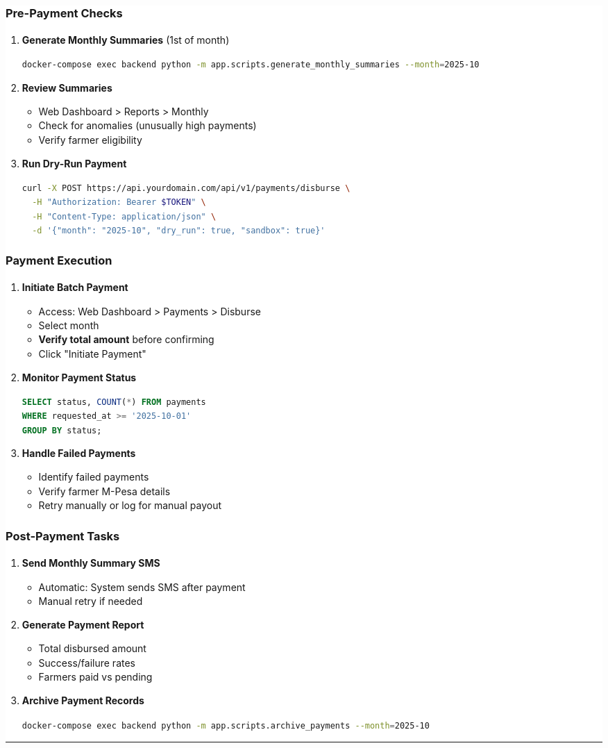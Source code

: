### Pre-Payment Checks

1. **Generate Monthly Summaries** (1st of month)
   ```bash
   docker-compose exec backend python -m app.scripts.generate_monthly_summaries --month=2025-10
   ```

2. **Review Summaries**
   - Web Dashboard > Reports > Monthly
   - Check for anomalies (unusually high payments)
   - Verify farmer eligibility

3. **Run Dry-Run Payment**
   ```bash
   curl -X POST https://api.yourdomain.com/api/v1/payments/disburse \
     -H "Authorization: Bearer $TOKEN" \
     -H "Content-Type: application/json" \
     -d '{"month": "2025-10", "dry_run": true, "sandbox": true}'
   ```

### Payment Execution

1. **Initiate Batch Payment**
   - Access: Web Dashboard > Payments > Disburse
   - Select month
   - **Verify total amount** before confirming
   - Click "Initiate Payment"

2. **Monitor Payment Status**
   ```sql
   SELECT status, COUNT(*) FROM payments 
   WHERE requested_at >= '2025-10-01' 
   GROUP BY status;
   ```

3. **Handle Failed Payments**
   - Identify failed payments
   - Verify farmer M-Pesa details
   - Retry manually or log for manual payout

### Post-Payment Tasks

1. **Send Monthly Summary SMS**
   - Automatic: System sends SMS after payment
   - Manual retry if needed

2. **Generate Payment Report**
   - Total disbursed amount
   - Success/failure rates
   - Farmers paid vs pending

3. **Archive Payment Records**
   ```bash
   docker-compose exec backend python -m app.scripts.archive_payments --month=2025-10
   ```

---